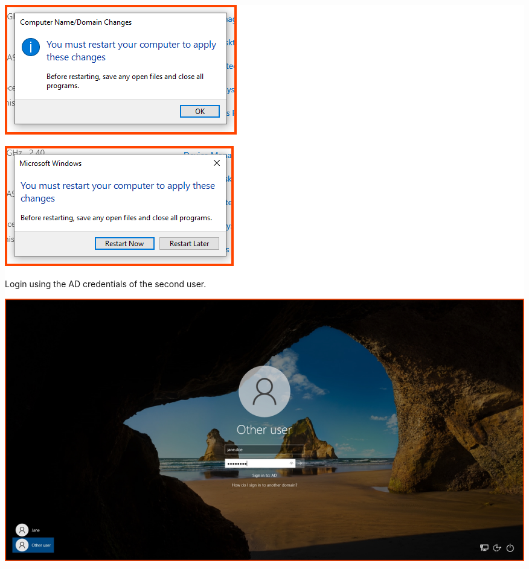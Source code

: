 ![user-34|300](images/building-home-lab-part-7/user-34.png)

![user-35|300](images/building-home-lab-part-7/user-35.png)

Login using the AD credentials of the second user.

![user-42|600](images/building-home-lab-part-7/user-42.jpg)
